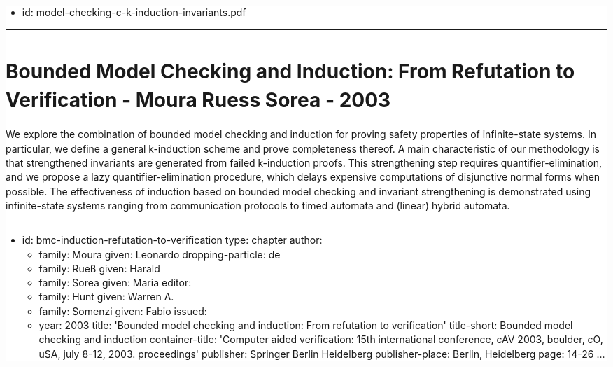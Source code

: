 -   id: model-checking-c-k-induction-invariants.pdf
---

Bounded Model Checking and Induction: From Refutation to Verification - Moura Ruess Sorea - 2003
================================================================================================

We explore the combination of bounded model checking and induction for proving
safety properties of infinite-state systems. In particular, we define a general
k-induction scheme and prove completeness thereof. A main characteristic of our
methodology is that strengthened invariants are generated from failed
k-induction proofs. This strengthening step requires quantifier-elimination, and
we propose a lazy quantifier-elimination procedure, which delays expensive
computations of disjunctive normal forms when possible. The effectiveness of
induction based on bounded model checking and invariant strengthening is
demonstrated using infinite-state systems ranging from communication protocols
to timed automata and (linear) hybrid automata.

---
-   id: bmc-induction-refutation-to-verification
    type: chapter
    author:
    -   family: Moura
        given: Leonardo
        dropping-particle: de
    -   family: Rueß
        given: Harald
    -   family: Sorea
        given: Maria
    editor:
    -   family: Hunt
        given: Warren A.
    -   family: Somenzi
        given: Fabio
    issued:
    -   year: 2003
    title: 'Bounded model checking and induction: From refutation to verification'
    title-short: Bounded model checking and induction
    container-title: 'Computer aided verification: 15th international conference, cAV 2003, boulder, cO, uSA, july 8-12, 2003. proceedings'
    publisher: Springer Berlin Heidelberg
    publisher-place: Berlin, Heidelberg
    page: 14-26
...
